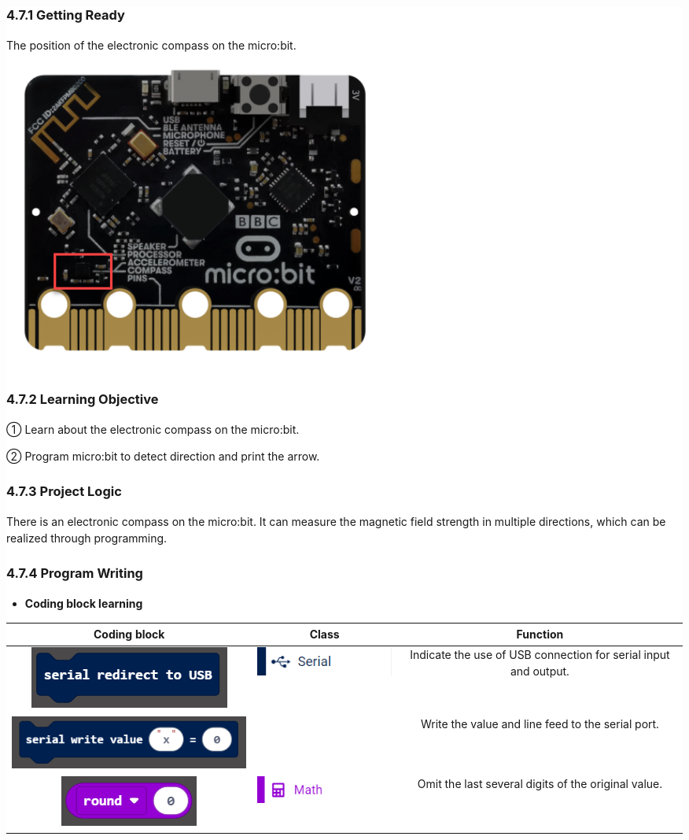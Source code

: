 ### 4.7.1 Getting Ready

The position of the electronic compass on the micro:bit.

<img class="common_img" src="../_static/media/chapter_4/section_7/media/image2.png"  width="480px" />

### 4.7.2 Learning Objective

① Learn about the electronic compass on the micro:bit.

② Program micro:bit to detect direction and print the arrow.

### 4.7.3 Project Logic

There is an electronic compass on the micro:bit. It can measure the magnetic field strength in multiple directions, which can be realized through programming.

### 4.7.4 Program Writing

- **Coding block learning**

|                       **Coding block**                       |                          **Class**                           |                         **Function**                         |
| :----------------------------------------------------------: | :----------------------------------------------------------: | :----------------------------------------------------------: |
| <img  src="../_static/media/chapter_4/section_7/media/image3.png"   /> | <img   src="../_static/media/chapter_4/section_7/media/image4.png"   /> | Indicate the use of USB connection for serial input and output. |
| <img src="../_static/media/chapter_4/section_7/media/image5.png"   /> |                                                              |      Write the value and line feed to the serial port.       |
| <img src="../_static/media/chapter_4/section_7/media/image6.png"   /> | <img  src="../_static/media/chapter_4/section_7/media/image7.png"   /> |     Omit the last several digits of the original value.      |

